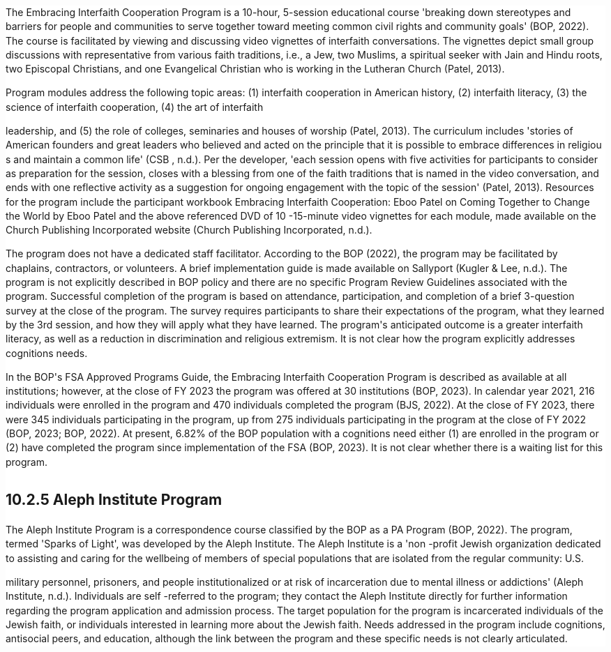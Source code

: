 The  Embracing  Interfaith  Cooperation  Program  is  a  10-hour,  5-session  educational  course 'breaking down stereotypes and barriers for people and communities to serve together toward meeting  common civil  rights  and  community  goals'  (BOP,  2022).  The  course  is facilitated  by viewing and discussing video vignettes of interfaith conversations.  The vignettes depict small group discussions with representative from various faith traditions, i.e., a Jew, two Muslims, a spiritual seeker with Jain and Hindu roots, two Episcopal Christians, and one Evangelical Christian who is working in the Lutheran Church (Patel, 2013).

Program  modules  address  the  following  topic  areas:  (1)  interfaith  cooperation  in  American history, (2) interfaith literacy, (3) the science of interfaith cooperation, (4) the art of interfaith

leadership, and (5) the role of colleges, seminaries and houses of worship (Patel, 2013). The curriculum includes 'stories of American founders and great leaders who believed and acted on the principle that it is possible to embrace differences in religiou s and maintain a common life' (CSB , n.d.).  Per the developer, 'each session opens with five activities for participants to consider as preparation for the session, closes with a blessing from one of the faith traditions that is named in  the  video  conversation,  and  ends  with  one  reflective  activity  as  a  suggestion  for  ongoing engagement with the topic of the session' (Patel, 2013). Resources for the program include the participant  workbook Embracing  Interfaith  Cooperation:  Eboo  Patel  on  Coming  Together  to Change the World by Eboo Patel and the above referenced DVD of 10 -15-minute video vignettes for  each  module,  made  available  on  the  Church  Publishing  Incorporated  website  (Church Publishing Incorporated, n.d.).

The  program  does  not  have  a  dedicated  staff  facilitator.  According  to  the  BOP  (2022),  the program  may  be  facilitated  by  chaplains,  contractors,  or  volunteers.  A  brief  implementation guide is made available on Sallyport (Kugler &amp; Lee, n.d.). The program is not explicitly described in BOP policy and there are no specific Program Review Guidelines associated with the program. Successful completion of the program is based on attendance, participation, and completion of a brief 3-question survey at the close of the program.  The survey requires participants to share their expectations of the program, what they learned by the 3rd session, and how they will apply what they have learned. The program's anticipated outcome is a greater interfaith literacy, as well as a reduction in discrimination and religious extremism.  It is not clear how the program explicitly addresses cognitions needs.

In the BOP's FSA Approved Programs Guide, the Embracing Interfaith Cooperation Program is described  as  available  at  all  institutions;  however,  at  the  close  of  FY  2023  the  program  was offered at 30 institutions (BOP, 2023). In calendar year 2021, 216 individuals were enrolled in the program and 470 individuals completed the program (BJS, 2022). At the close of FY 2023, there were 345 individuals participating in the program, up from 275 individuals participating in the program at the close of FY 2022 (BOP, 2023; BOP, 2022). At present, 6.82% of the BOP population with a cognitions need either (1) are enrolled in the program or (2) have completed the program since implementation of the FSA (BOP, 2023). It is not clear whether there is a waiting list for this program.

## 10.2.5  Aleph Institute Program

The Aleph Institute Program is a correspondence course classified by the BOP as a PA Program (BOP, 2022).  The program, termed 'Sparks of Light', was developed by the Aleph Institute. The Aleph  Institute  is  a  'non -profit  Jewish  organization  dedicated  to  assisting  and  caring  for  the wellbeing of members of special populations that are isolated from the regular community:  U.S.

military  personnel,  prisoners,  and  people  institutionalized  or  at  risk  of  incarceration  due  to mental illness or addictions' (Aleph Institute, n.d.). Individuals are self -referred to the program; they  contact  the  Aleph  Institute  directly  for  further  information  regarding  the  program application  and  admission  process.  The  target  population  for  the  program  is  incarcerated individuals of the Jewish faith, or individuals interested in learning more about the Jewish faith. Needs addressed in the program include cognitions, antisocial peers, and education, although the link between the program and these specific needs is not clearly articulated.
